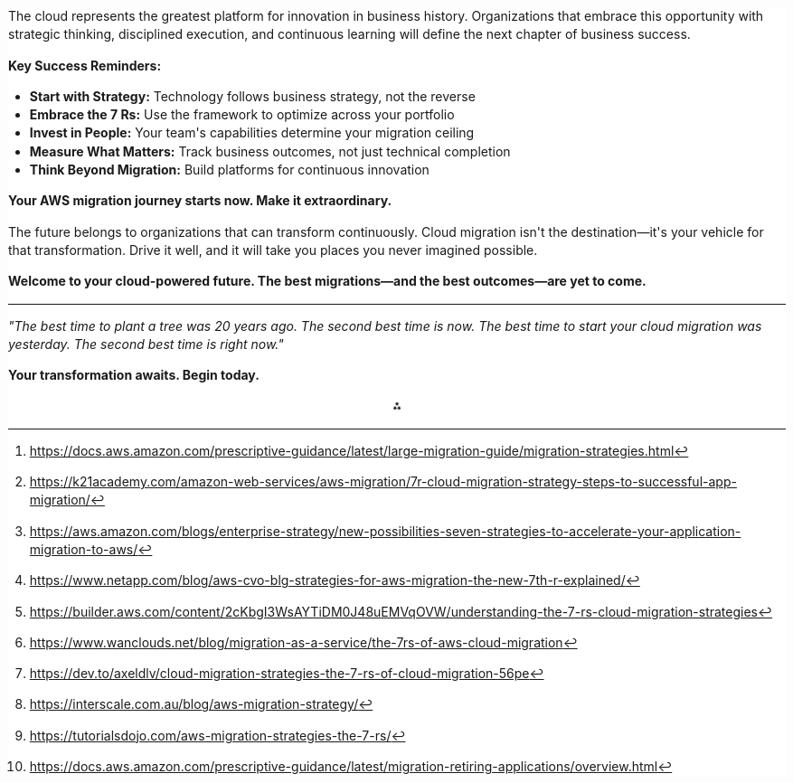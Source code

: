 The cloud represents the greatest platform for innovation in business history. Organizations that embrace this opportunity with strategic thinking, disciplined execution, and continuous learning will define the next chapter of business success.

**Key Success Reminders:**

- **Start with Strategy:** Technology follows business strategy, not the reverse
- **Embrace the 7 Rs:** Use the framework to optimize across your portfolio
- **Invest in People:** Your team's capabilities determine your migration ceiling
- **Measure What Matters:** Track business outcomes, not just technical completion
- **Think Beyond Migration:** Build platforms for continuous innovation

**Your AWS migration journey starts now. Make it extraordinary.**

The future belongs to organizations that can transform continuously. Cloud migration isn't the destination—it's your vehicle for that transformation. Drive it well, and it will take you places you never imagined possible.

**Welcome to your cloud-powered future. The best migrations—and the best outcomes—are yet to come.**

***

*"The best time to plant a tree was 20 years ago. The second best time is now. The best time to start your cloud migration was yesterday. The second best time is right now."*

**Your transformation awaits. Begin today.**
<span style="display:none">[^1][^10][^2][^3][^4][^5][^6][^7][^8][^9]</span>

<div style="text-align: center">⁂</div>

[^1]: https://docs.aws.amazon.com/prescriptive-guidance/latest/large-migration-guide/migration-strategies.html

[^2]: https://aws.amazon.com/blogs/enterprise-strategy/new-possibilities-seven-strategies-to-accelerate-your-application-migration-to-aws/

[^3]: https://www.netapp.com/blog/aws-cvo-blg-strategies-for-aws-migration-the-new-7th-r-explained/

[^4]: https://builder.aws.com/content/2cKbgI3WsAYTiDM0J48uEMVqOVW/understanding-the-7-rs-cloud-migration-strategies

[^5]: https://www.wanclouds.net/blog/migration-as-a-service/the-7rs-of-aws-cloud-migration

[^6]: https://dev.to/axeldlv/cloud-migration-strategies-the-7-rs-of-cloud-migration-56pe

[^7]: https://interscale.com.au/blog/aws-migration-strategy/

[^8]: https://tutorialsdojo.com/aws-migration-strategies-the-7-rs/

[^9]: https://docs.aws.amazon.com/prescriptive-guidance/latest/migration-retiring-applications/overview.html

[^10]: https://k21academy.com/amazon-web-services/aws-migration/7r-cloud-migration-strategy-steps-to-successful-app-migration/

